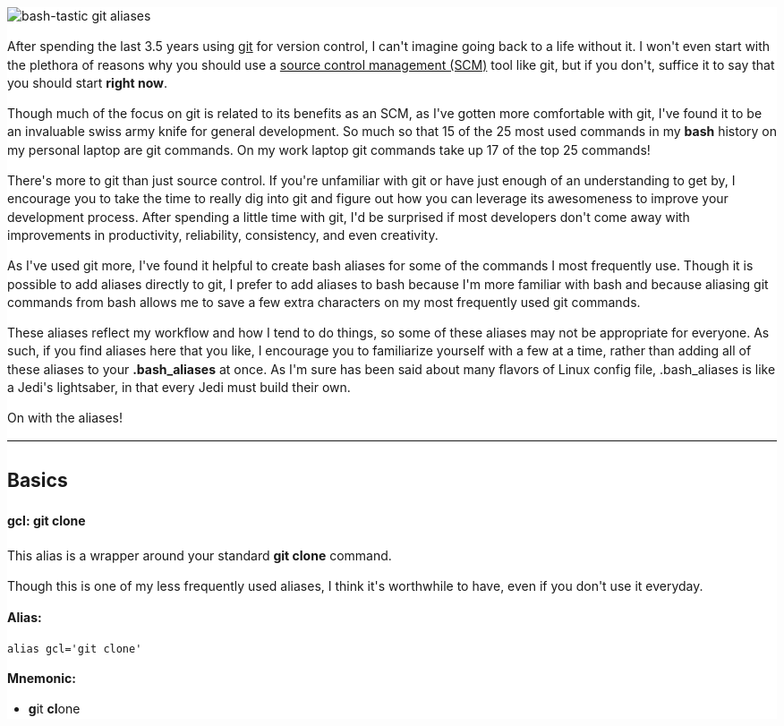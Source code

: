 ![bash-tastic git aliases](https://s3.amazonaws.com/tdg5/blog/wp-content/uploads/2015/04/12151148/bash-tastic_git_aliases.jpg "bash-tastic git aliases")

After spending the last 3.5 years using [git](https://git-scm.herokuapp.com/)
for version control, I can't imagine going back to a life without it. I
won't even start with the plethora of reasons why you should use a [source control
management (SCM)](https://en.wikipedia.org/wiki/Revision_control) tool like
git, but if you don't, suffice it to say that you should start **right now**.

Though much of the focus on git is related to its benefits as an SCM, as
I've gotten more comfortable with git, I've found it to be an invaluable
swiss army knife for general development. So much so that 15 of the 25 most used
commands in my **bash** history on my personal laptop are git commands. On my
work laptop git commands take up 17 of the top 25 commands!

There's more to git than just source control. If you're unfamiliar with git or
have just enough of an understanding to get by, I encourage you to take the time
to really dig into git and figure out how you can leverage its awesomeness to
improve your development process. After spending a little time with git, I'd be
surprised if most developers don't come away with improvements in productivity,
reliability, consistency, and even creativity.

As I've used git more, I've found it helpful to create bash aliases for some
of the commands I most frequently use. Though it is possible to add aliases
directly to git, I prefer to add aliases to bash because I'm more familiar
with bash and because aliasing git commands from bash allows me to save a few
extra characters on my most frequently used git commands.

These aliases reflect my workflow and how I tend to do things, so some of these
aliases may not be appropriate for everyone. As such, if you find aliases here
that you like, I encourage you to familiarize yourself with a few at a time,
rather than adding all of these aliases to your **.bash_aliases** at once. As
I'm sure has been said about many flavors of Linux config file, .bash_aliases is
like a Jedi's lightsaber, in that every Jedi must build their own.

On with the aliases!

***

## Basics

#### **gcl**: git clone

This alias is a wrapper around your standard **git clone** command.

Though this is one of my less frequently used aliases, I think it's worthwhile
to have, even if you don't use it everyday.

**Alias:**

```{"language": "bash", "gutter": false}
alias gcl='git clone'
```

**Mnemonic:**

- **g**it **cl**one

